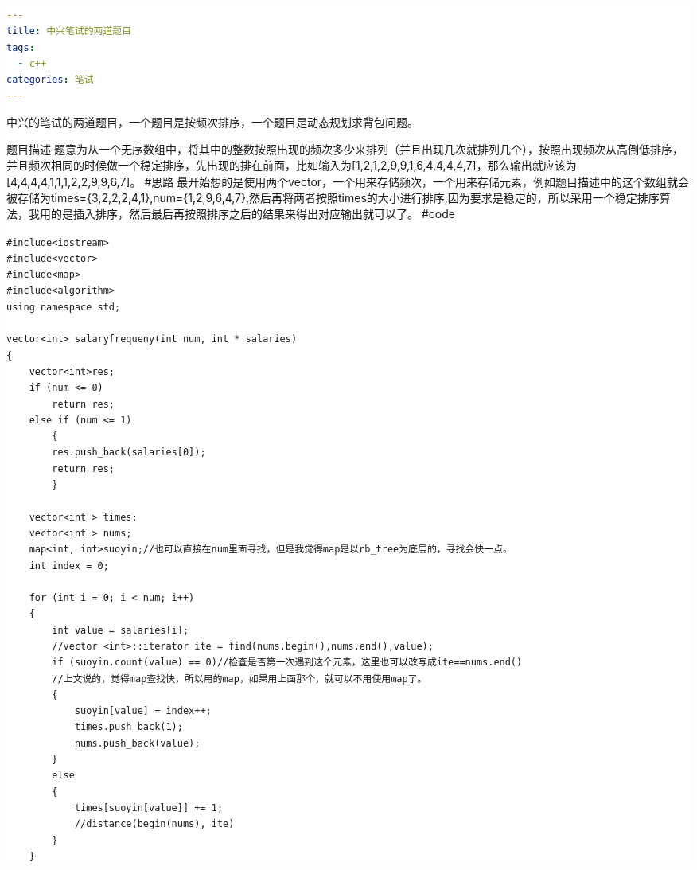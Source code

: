 ```yaml
---
title: 中兴笔试的两道题目
tags:
  - c++ 
categories: 笔试
---
```

中兴的笔试的两道题目，一个题目是按频次排序，一个题目是动态规划求背包问题。

题目描述
题意为从一个无序数组中，将其中的整数按照出现的频次多少来排列（并且出现几次就排列几个），按照出现频次从高倒低排序，并且频次相同的时候做一个稳定排序，先出现的排在前面，比如输入为[1,2,1,2,9,9,1,6,4,4,4,4,7]，那么输出就应该为[4,4,4,4,1,1,1,2,2,9,9,6,7]。
#思路
最开始想的是使用两个vector，一个用来存储频次，一个用来存储元素，例如题目描述中的这个数组就会被存储为times={3,2,2,2,4,1},num={1,2,9,6,4,7},然后再将两者按照times的大小进行排序,因为要求是稳定的，所以采用一个稳定排序算法，我用的是插入排序，然后最后再按照排序之后的结果来得出对应输出就可以了。
#code

	#include<iostream>
	#include<vector>
	#include<map>
	#include<algorithm>
	using namespace std;
		
	vector<int> salaryfrequeny(int num, int * salaries)
	{
		vector<int>res;
		if (num <= 0)
			return res;
		else if (num <= 1)
	        {
	        res.push_back(salaries[0]);
	        return res;
	        }
				
		vector<int > times;
		vector<int > nums;
		map<int, int>suoyin;//也可以直接在num里面寻找，但是我觉得map是以rb_tree为底层的，寻找会快一点。
		int index = 0;
		
		for (int i = 0; i < num; i++)
		{
			int value = salaries[i];
			//vector <int>::iterator ite = find(nums.begin(),nums.end(),value);
			if (suoyin.count(value) == 0)//检查是否第一次遇到这个元素，这里也可以改写成ite==nums.end()
	        //上文说的，觉得map查找快，所以用的map，如果用上面那个，就可以不用使用map了。
			{
				suoyin[value] = index++;
				times.push_back(1);
				nums.push_back(value);
			}
			else
			{
				times[suoyin[value]] += 1;
				//distance(begin(nums), ite)
			}
		}
		